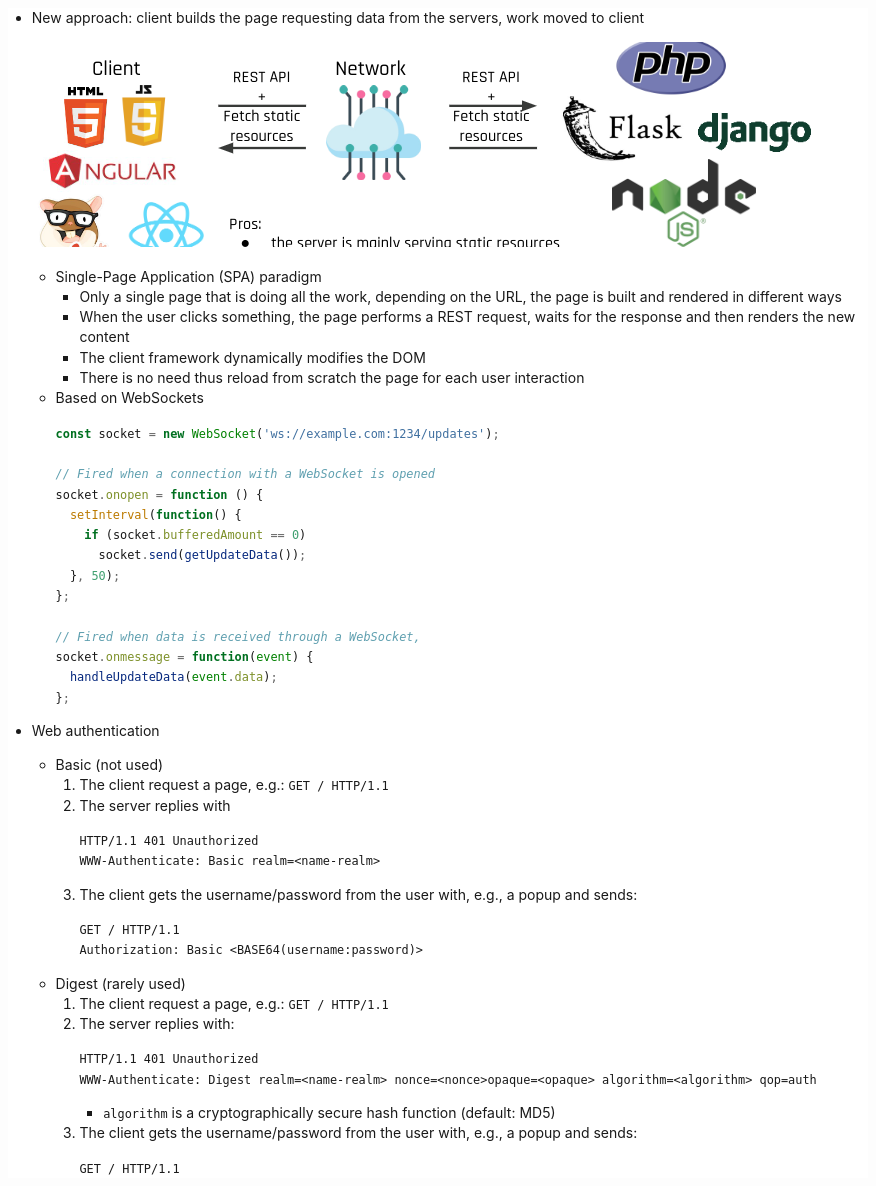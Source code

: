   - New approach: client builds the page requesting data from the servers, work moved to client

    ![](./res/img/39.png)

    - Single-Page Application (SPA) paradigm
      - Only a single page that is doing all the work, depending on the URL, the page is built and rendered in different ways
      - When the user clicks something, the page performs a REST request, waits for the response and then renders the new content
      - The client framework dynamically modifies the DOM
      - There is no need thus reload from scratch the page for each user interaction
    - Based on WebSockets
      ```javascript
      const socket = new WebSocket('ws://example.com:1234/updates');
      
      // Fired when a connection with a WebSocket is opened
      socket.onopen = function () {
        setInterval(function() {
          if (socket.bufferedAmount == 0)
            socket.send(getUpdateData());
        }, 50);
      };
      
      // Fired when data is received through a WebSocket,
      socket.onmessage = function(event) {
        handleUpdateData(event.data);
      };
      ```
- Web authentication
  - Basic (not used)
    1. The client request a page, e.g.: `GET / HTTP/1.1`
    2. The server replies with
       ```
       HTTP/1.1 401 Unauthorized
       WWW-Authenticate: Basic realm=<name-realm>
       ```
    3. The client gets the username/password from the user with, e.g., a popup and sends:
       ```
       GET / HTTP/1.1
       Authorization: Basic <BASE64(username:password)>
       ``` 
  - Digest (rarely used)
    1. The client request a page, e.g.: `GET / HTTP/1.1`
    2. The server replies with:
       ```
       HTTP/1.1 401 Unauthorized
       WWW-Authenticate: Digest realm=<name-realm> nonce=<nonce>opaque=<opaque> algorithm=<algorithm> qop=auth
       ```
       - `algorithm` is a cryptographically secure hash function (default: MD5)
    3. The client gets the username/password from the user with, e.g., a popup and sends:
       ```
       GET / HTTP/1.1